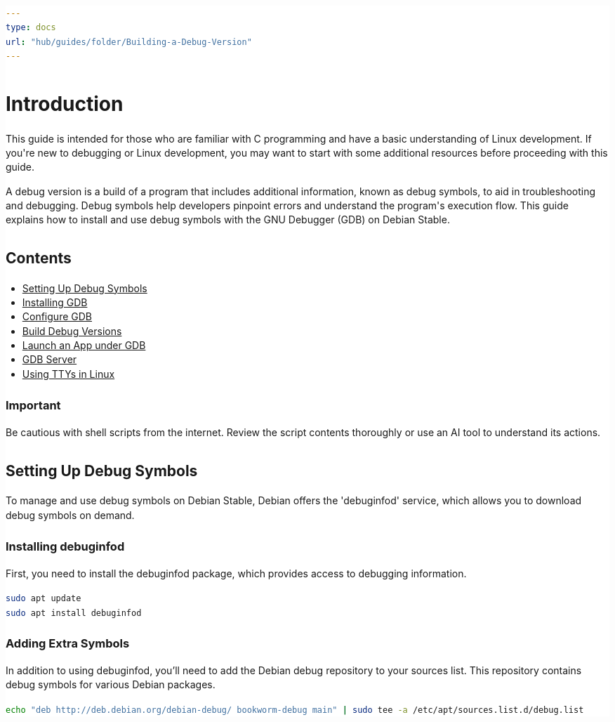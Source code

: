 ```yaml
---
type: docs
url: "hub/guides/folder/Building-a-Debug-Version"
---
```


# Introduction

This guide is intended for those who are familiar with C programming and have a basic understanding of Linux development. If you're new to debugging or Linux development, you may want to start with some additional resources before proceeding with this guide.

A debug version is a build of a program that includes additional information, known as debug symbols, to aid in troubleshooting and debugging. Debug symbols help developers pinpoint errors and understand the program's execution flow. This guide explains how to install and use debug symbols with the GNU Debugger (GDB) on Debian Stable.

## Contents
- [Setting Up Debug Symbols](#setting-up-debug-symbols)
- [Installing GDB](#installing-gdb)
- [Configure GDB](#configure-gdb)
- [Build Debug Versions](#build-debug-versions)
- [Launch an App under GDB](#launch-an-app-under-gdb)
- [GDB Server](#gdb-server)
- [Using TTYs in Linux](#using-ttys-in-linux)

### Important

Be cautious with shell scripts from the internet. Review the script contents thoroughly or use an AI tool to understand its actions.

## Setting Up Debug Symbols

To manage and use debug symbols on Debian Stable, Debian offers the 'debuginfod' service, which allows you to download debug symbols on demand.

### Installing debuginfod

First, you need to install the debuginfod package, which provides access to debugging information.

```bash
sudo apt update
sudo apt install debuginfod
```

### Adding Extra Symbols

In addition to using debuginfod, you’ll need to add the Debian debug repository to your sources list. This repository contains debug symbols for various Debian packages.

```bash
echo "deb http://deb.debian.org/debian-debug/ bookworm-debug main" | sudo tee -a /etc/apt/sources.list.d/debug.list
```
